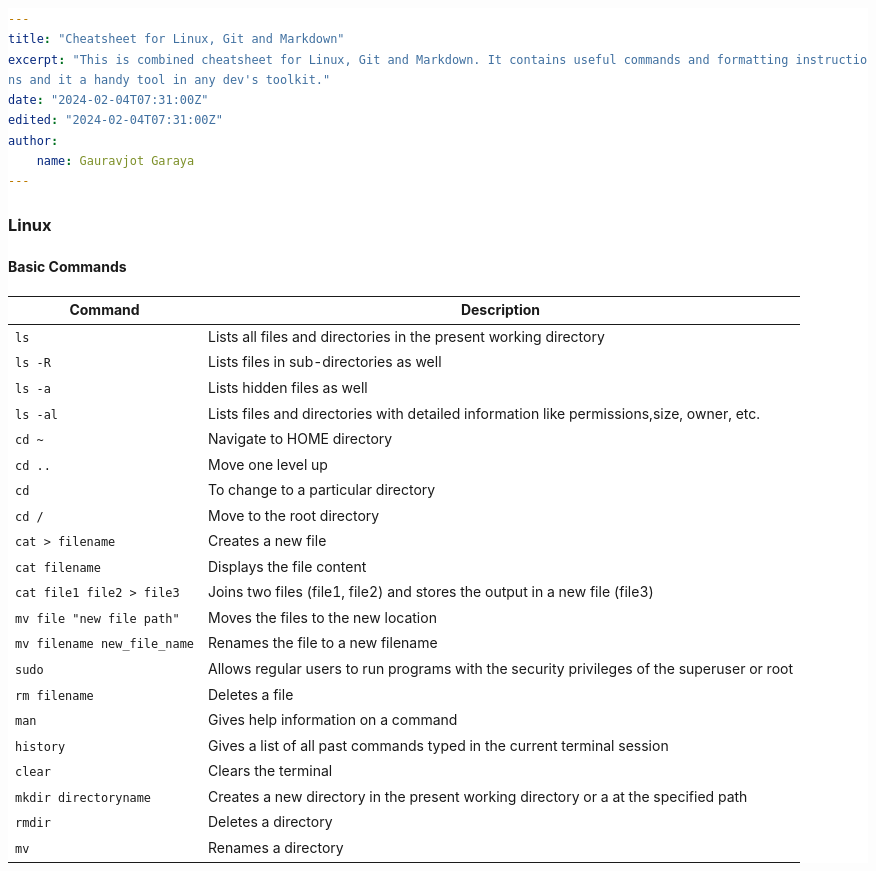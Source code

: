 ```yaml
---
title: "Cheatsheet for Linux, Git and Markdown"
excerpt: "This is combined cheatsheet for Linux, Git and Markdown. It contains useful commands and formatting instructions and it a handy tool in any dev's toolkit."
date: "2024-02-04T07:31:00Z"
edited: "2024-02-04T07:31:00Z"
author:
    name: Gauravjot Garaya
---
```


### Linux

#### Basic Commands

| Command                     | Description                                                                                |
| --------------------------- | ------------------------------------------------------------------------------------------ |
| `ls`                        | Lists all files and directories in the present working directory                           |
| `ls -R`                     | Lists files in sub-directories as well                                                     |
| `ls -a`                     | Lists hidden files as well                                                                 |
| `ls -al`                    | Lists files and directories with detailed information like permissions,size, owner, etc.   |
| `cd ~`                      | Navigate to HOME directory                                                                 |
| `cd ..`                     | Move one level up                                                                          |
| `cd`                        | To change to a particular directory                                                        |
| `cd /`                      | Move to the root directory                                                                 |
| `cat > filename`            | Creates a new file                                                                         |
| `cat filename`              | Displays the file content                                                                  |
| `cat file1 file2 > file3`   | Joins two files (file1, file2) and stores the output in a new file (file3)                 |
| `mv file "new file path"`   | Moves the files to the new location                                                        |
| `mv filename new_file_name` | Renames the file to a new filename                                                         |
| `sudo`                      | Allows regular users to run programs with the security privileges of the superuser or root |
| `rm filename`               | Deletes a file                                                                             |
| `man`                       | Gives help information on a command                                                        |
| `history`                   | Gives a list of all past commands typed in the current terminal session                    |
| `clear`                     | Clears the terminal                                                                        |
| `mkdir directoryname`       | Creates a new directory in the present working directory or a at the specified path        |
| `rmdir`                     | Deletes a directory                                                                        |
| `mv`                        | Renames a directory                                                                        |

